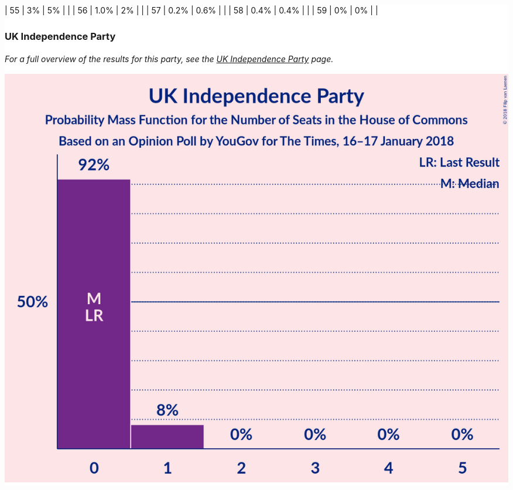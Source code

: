| 55 | 3% | 5% |  |
| 56 | 1.0% | 2% |  |
| 57 | 0.2% | 0.6% |  |
| 58 | 0.4% | 0.4% |  |
| 59 | 0% | 0% |  |

### UK Independence Party

*For a full overview of the results for this party, see the [UK Independence Party](party-ukindependenceparty.html) page.*

![Graph with seats probability mass function not yet produced](2018-01-17-YouGov-seats-pmf-ukindependenceparty.png "Seats Probability Mass Function")
